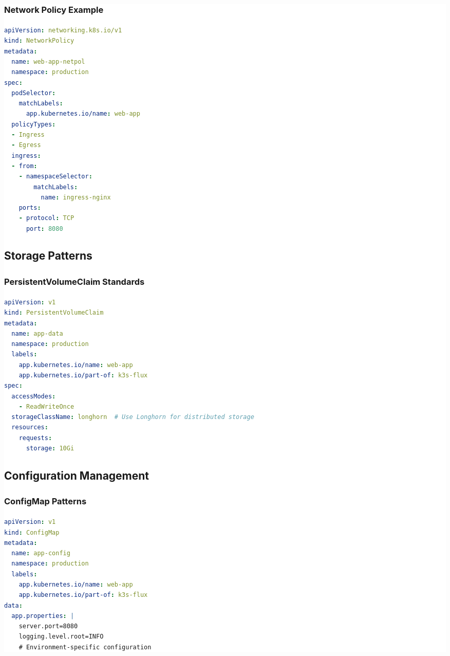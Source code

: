 ### Network Policy Example
```yaml
apiVersion: networking.k8s.io/v1
kind: NetworkPolicy
metadata:
  name: web-app-netpol
  namespace: production
spec:
  podSelector:
    matchLabels:
      app.kubernetes.io/name: web-app
  policyTypes:
  - Ingress
  - Egress
  ingress:
  - from:
    - namespaceSelector:
        matchLabels:
          name: ingress-nginx
    ports:
    - protocol: TCP
      port: 8080
```

## Storage Patterns

### PersistentVolumeClaim Standards
```yaml
apiVersion: v1
kind: PersistentVolumeClaim
metadata:
  name: app-data
  namespace: production
  labels:
    app.kubernetes.io/name: web-app
    app.kubernetes.io/part-of: k3s-flux
spec:
  accessModes:
    - ReadWriteOnce
  storageClassName: longhorn  # Use Longhorn for distributed storage
  resources:
    requests:
      storage: 10Gi
```

## Configuration Management

### ConfigMap Patterns
```yaml
apiVersion: v1
kind: ConfigMap
metadata:
  name: app-config
  namespace: production
  labels:
    app.kubernetes.io/name: web-app
    app.kubernetes.io/part-of: k3s-flux
data:
  app.properties: |
    server.port=8080
    logging.level.root=INFO
    # Environment-specific configuration
```